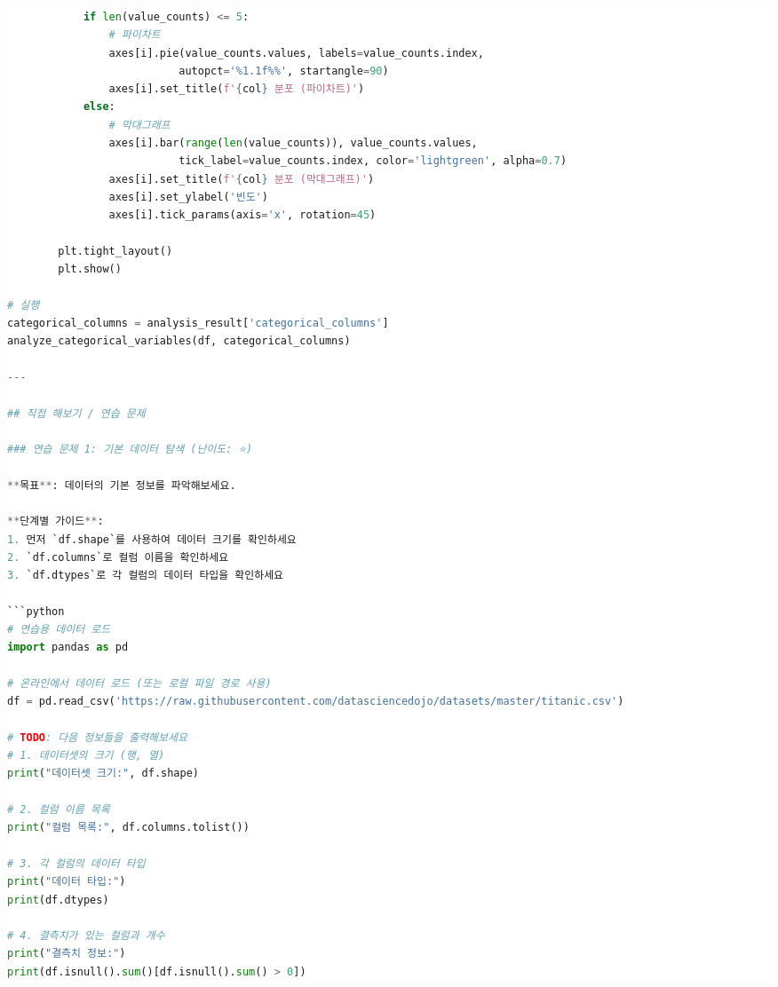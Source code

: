 ```python
            if len(value_counts) <= 5:
                # 파이차트
                axes[i].pie(value_counts.values, labels=value_counts.index, 
                           autopct='%1.1f%%', startangle=90)
                axes[i].set_title(f'{col} 분포 (파이차트)')
            else:
                # 막대그래프
                axes[i].bar(range(len(value_counts)), value_counts.values,
                           tick_label=value_counts.index, color='lightgreen', alpha=0.7)
                axes[i].set_title(f'{col} 분포 (막대그래프)')
                axes[i].set_ylabel('빈도')
                axes[i].tick_params(axis='x', rotation=45)
        
        plt.tight_layout()
        plt.show()

# 실행
categorical_columns = analysis_result['categorical_columns']
analyze_categorical_variables(df, categorical_columns)

---

## 직접 해보기 / 연습 문제

### 연습 문제 1: 기본 데이터 탐색 (난이도: ⭐)

**목표**: 데이터의 기본 정보를 파악해보세요.

**단계별 가이드**:
1. 먼저 `df.shape`를 사용하여 데이터 크기를 확인하세요
2. `df.columns`로 컬럼 이름을 확인하세요
3. `df.dtypes`로 각 컬럼의 데이터 타입을 확인하세요

```python
# 연습용 데이터 로드
import pandas as pd

# 온라인에서 데이터 로드 (또는 로컬 파일 경로 사용)
df = pd.read_csv('https://raw.githubusercontent.com/datasciencedojo/datasets/master/titanic.csv')

# TODO: 다음 정보들을 출력해보세요
# 1. 데이터셋의 크기 (행, 열)
print("데이터셋 크기:", df.shape)

# 2. 컬럼 이름 목록
print("컬럼 목록:", df.columns.tolist())

# 3. 각 컬럼의 데이터 타입
print("데이터 타입:")
print(df.dtypes)

# 4. 결측치가 있는 컬럼과 개수
print("결측치 정보:")
print(df.isnull().sum()[df.isnull().sum() > 0])
```
